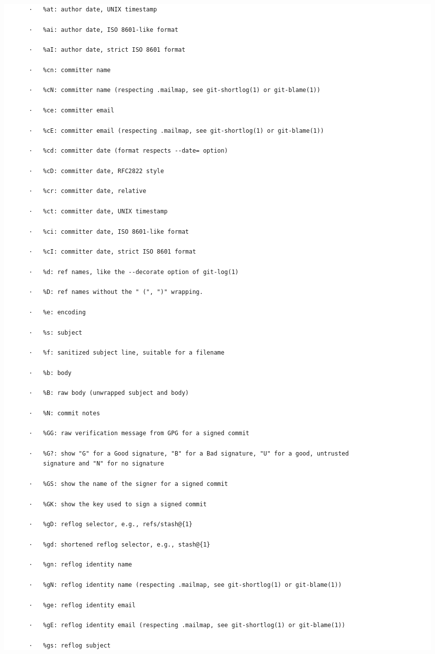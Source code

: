            ·   %at: author date, UNIX timestamp

           ·   %ai: author date, ISO 8601-like format

           ·   %aI: author date, strict ISO 8601 format

           ·   %cn: committer name

           ·   %cN: committer name (respecting .mailmap, see git-shortlog(1) or git-blame(1))

           ·   %ce: committer email

           ·   %cE: committer email (respecting .mailmap, see git-shortlog(1) or git-blame(1))

           ·   %cd: committer date (format respects --date= option)

           ·   %cD: committer date, RFC2822 style

           ·   %cr: committer date, relative

           ·   %ct: committer date, UNIX timestamp

           ·   %ci: committer date, ISO 8601-like format

           ·   %cI: committer date, strict ISO 8601 format

           ·   %d: ref names, like the --decorate option of git-log(1)

           ·   %D: ref names without the " (", ")" wrapping.

           ·   %e: encoding

           ·   %s: subject

           ·   %f: sanitized subject line, suitable for a filename

           ·   %b: body

           ·   %B: raw body (unwrapped subject and body)

           ·   %N: commit notes

           ·   %GG: raw verification message from GPG for a signed commit

           ·   %G?: show "G" for a Good signature, "B" for a Bad signature, "U" for a good, untrusted
               signature and "N" for no signature

           ·   %GS: show the name of the signer for a signed commit

           ·   %GK: show the key used to sign a signed commit

           ·   %gD: reflog selector, e.g., refs/stash@{1}

           ·   %gd: shortened reflog selector, e.g., stash@{1}

           ·   %gn: reflog identity name

           ·   %gN: reflog identity name (respecting .mailmap, see git-shortlog(1) or git-blame(1))

           ·   %ge: reflog identity email

           ·   %gE: reflog identity email (respecting .mailmap, see git-shortlog(1) or git-blame(1))

           ·   %gs: reflog subject
